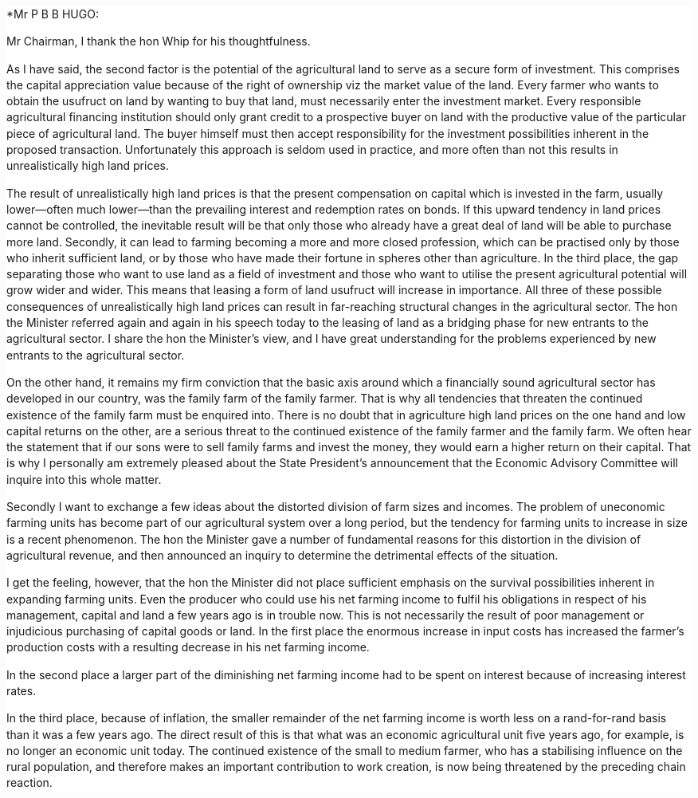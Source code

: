 <from>*Mr <person refersTo="hansard_za">P B B HUGO</person>:</from>

<p>Mr Chairman, I thank the hon Whip for his thoughtfulness.</p>

<p>As I have said, the second factor is the potential of the agricultural land to serve as a secure form of investment. This comprises the capital appreciation value because of the right of ownership viz the market value of the land. Every farmer who wants to obtain the usufruct on land by wanting to buy that land, must necessarily enter the investment market. Every responsible agricultural financing institution should only grant credit to a prospective buyer on land with the productive value of the particular piece of agricultural land. The buyer himself must then accept responsibility for the investment possibilities inherent in the proposed transaction. Unfortunately this approach is seldom used in practice, and more often than not this results in unrealistically high land prices.</p>

<p>The result of unrealistically high land prices is that the present compensation on capital which is invested in the farm, usually lower&#x2014;often much lower&#x2014;than the prevailing interest and redemption rates on bonds. If this upward tendency in land prices cannot be controlled, the inevitable result will be that only those who already have a great deal of land will be able to purchase more land. Secondly, it can lead to farming becoming a more and more closed profession, which can be practised only by those who inherit sufficient land, or by those who have made their fortune in spheres other than agriculture. In the third place, the gap separating those who want to use land as a field of investment and those who want to utilise the present agricultural potential will grow wider and wider. This means that leasing a form of land usufruct will increase in importance. All three of these possible consequences of unrealistically high land prices can result in far-reaching structural changes in the agricultural sector. The hon the Minister referred again and again in his speech today to the leasing of land as a bridging phase for new entrants to the agricultural sector. I share the hon the Minister&#x2019;s view, and I have great understanding for the problems experienced by new entrants to the agricultural sector.</p>

<p>On the other hand, it remains my firm conviction that the basic axis around which a financially sound agricultural sector has developed in our country, was the family farm of the family farmer. That is why all tendencies that threaten the continued existence of the family farm must be enquired into. There is no doubt that in agriculture high land prices on the one hand and low capital returns on the other, are a serious threat to the continued existence of the family farmer and the family farm. We often hear the statement that if our sons were to sell family farms and invest the money, they would earn a higher return on their capital. That is why I personally am extremely pleased about the State President&#x2019;s announcement that the <span class="col_5683-5684" refersTo="page_0441"/>Economic Advisory Committee will inquire into this whole matter.</p>

<p>Secondly I want to exchange a few ideas about the distorted division of farm sizes and incomes. The problem of uneconomic farming units has become part of our agricultural system over a long period, but the tendency for farming units to increase in size is a recent phenomenon. The hon the Minister gave a number of fundamental reasons for this distortion in the division of agricultural revenue, and then announced an inquiry to determine the detrimental effects of the situation.</p>

<p>I get the feeling, however, that the hon the Minister did not place sufficient emphasis on the survival possibilities inherent in expanding farming units. Even the producer who could use his net farming income to fulfil his obligations in respect of his management, capital and land a few years ago is in trouble now. This is not necessarily the result of poor management or injudicious purchasing of capital goods or land. In the first place the enormous increase in input costs has increased the farmer&#x2019;s production costs with a resulting decrease in his net farming income.</p>

<p>In the second place a larger part of the diminishing net farming income had to be spent on interest because of increasing interest rates.</p>

<p>In the third place, because of inflation, the smaller remainder of the net farming income is worth less on a rand-for-rand basis than it was a few years ago. The direct result of this is that what was an economic agricultural unit five years ago, for example, is no longer an economic unit today. The continued existence of the small to medium farmer, who has a stabilising influence on the rural population, and therefore makes an important contribution to work creation, is now being threatened by the preceding chain reaction.</p>
